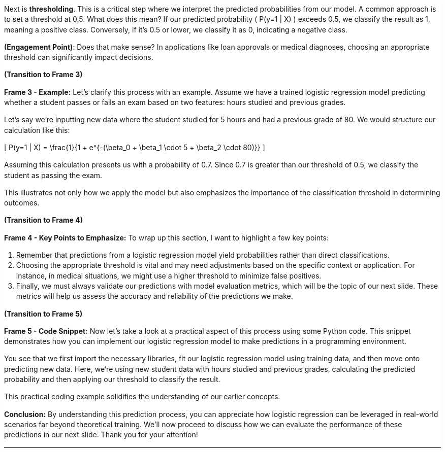 Next is **thresholding**. This is a critical step where we interpret the predicted probabilities from our model. A common approach is to set a threshold at 0.5. What does this mean? If our predicted probability \( P(y=1 | X) \) exceeds 0.5, we classify the result as 1, meaning a positive class. Conversely, if it’s 0.5 or lower, we classify it as 0, indicating a negative class.

**(Engagement Point)**: Does that make sense? In applications like loan approvals or medical diagnoses, choosing an appropriate threshold can significantly impact decisions. 

**(Transition to Frame 3)**

**Frame 3 - Example:**
Let’s clarify this process with an example. Assume we have a trained logistic regression model predicting whether a student passes or fails an exam based on two features: hours studied and previous grades.

Let’s say we’re inputting new data where the student studied for 5 hours and had a previous grade of 80. We would structure our calculation like this:

\[
P(y=1 | X) = \frac{1}{1 + e^{-(\beta_0 + \beta_1 \cdot 5 + \beta_2 \cdot 80)}}
\]

Assuming this calculation presents us with a probability of 0.7. Since 0.7 is greater than our threshold of 0.5, we classify the student as passing the exam.

This illustrates not only how we apply the model but also emphasizes the importance of the classification threshold in determining outcomes.

**(Transition to Frame 4)**

**Frame 4 - Key Points to Emphasize:**
To wrap up this section, I want to highlight a few key points:
1. Remember that predictions from a logistic regression model yield probabilities rather than direct classifications.
2. Choosing the appropriate threshold is vital and may need adjustments based on the specific context or application. For instance, in medical situations, we might use a higher threshold to minimize false positives.
3. Finally, we must always validate our predictions with model evaluation metrics, which will be the topic of our next slide. These metrics will help us assess the accuracy and reliability of the predictions we make.

**(Transition to Frame 5)**

**Frame 5 - Code Snippet:**
Now let’s take a look at a practical aspect of this process using some Python code. This snippet demonstrates how you can implement our logistic regression model to make predictions in a programming environment.

You see that we first import the necessary libraries, fit our logistic regression model using training data, and then move onto predicting new data. Here, we’re using new student data with hours studied and previous grades, calculating the predicted probability and then applying our threshold to classify the result.

This practical coding example solidifies the understanding of our earlier concepts.

**Conclusion:**
By understanding this prediction process, you can appreciate how logistic regression can be leveraged in real-world scenarios far beyond theoretical training. We’ll now proceed to discuss how we can evaluate the performance of these predictions in our next slide. Thank you for your attention!

---